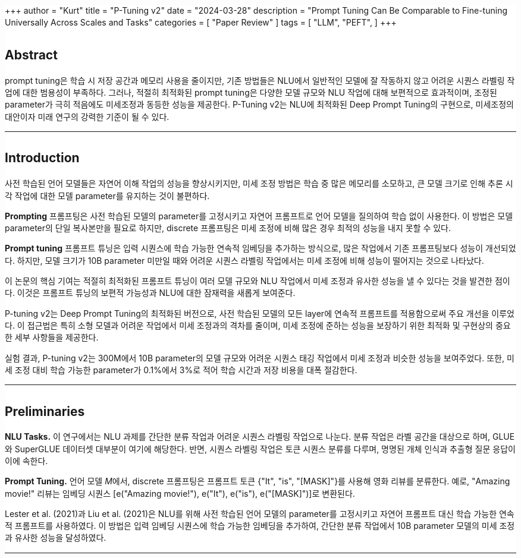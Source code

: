 +++
author = "Kurt"
title = "P-Tuning v2"
date = "2024-03-28"
description = "Prompt Tuning Can Be Comparable to Fine-tuning Universally Across Scales and Tasks"
categories = [
    "Paper Review"
]
tags = [
    "LLM",
    "PEFT",
]
+++

## Abstract

prompt tuning은 학습 시 저장 공간과 메모리 사용을 줄이지만, 기존 방법들은 NLU에서 일반적인 모델에 잘 작동하지 않고 어려운 시퀀스 라벨링 작업에 대한 범용성이 부족하다. 그러나, 적절히 최적화된 prompt tuning은 다양한 모델 규모와 NLU 작업에 대해 보편적으로 효과적이며, 조정된 parameter가 극히 적음에도 미세조정과 동등한 성능을 제공한다. P-Tuning v2는 NLU에 최적화된 Deep Prompt Tuning의 구현으로, 미세조정의 대안이자 미래 연구의 강력한 기준이 될 수 있다.

---

## Introduction

사전 학습된 언어 모델들은 자연어 이해 작업의 성능을 향상시키지만, 미세 조정 방법은 학습 중 많은 메모리를 소모하고, 큰 모델 크기로 인해 추론 시 각 작업에 대한 모델 parameter를 유지하는 것이 불편하다.

**Prompting** 프롬프팅은 사전 학습된 모델의 parameter를 고정시키고 자연어 프롬프트로 언어 모델을 질의하여 학습 없이 사용한다. 이 방법은 모델 parameter의 단일 복사본만을 필요로 하지만, discrete 프롬프팅은 미세 조정에 비해 많은 경우 최적의 성능을 내지 못할 수 있다.

**Prompt tuning** 프롬프트 튜닝은 입력 시퀀스에 학습 가능한 연속적 임베딩을 추가하는 방식으로, 많은 작업에서 기존 프롬프팅보다 성능이 개선되었다. 하지만, 모델 크기가 10B parameter 미만일 때와 어려운 시퀀스 라벨링 작업에서는 미세 조정에 비해 성능이 떨어지는 것으로 나타났다.

이 논문의 핵심 기여는 적절히 최적화된 프롬프트 튜닝이 여러 모델 규모와 NLU 작업에서 미세 조정과 유사한 성능을 낼 수 있다는 것을 발견한 점이다. 이것은 프롬프트 튜닝의 보편적 가능성과 NLU에 대한 잠재력을 새롭게 보여준다.

P-tuning v2는 Deep Prompt Tuning의 최적화된 버전으로, 사전 학습된 모델의 모든 layer에 연속적 프롬프트를 적용함으로써 주요 개선을 이루었다. 이 접근법은 특히 소형 모델과 어려운 작업에서 미세 조정과의 격차를 줄이며, 미세 조정에 준하는 성능을 보장하기 위한 최적화 및 구현상의 중요한 세부 사항들을 제공한다.

실험 결과, P-tuning v2는 300M에서 10B parameter의 모델 규모와 어려운 시퀀스 태깅 작업에서 미세 조정과 비슷한 성능을 보여주었다. 또한, 미세 조정 대비 학습 가능한 parameter가 0.1%에서 3%로 적어 학습 시간과 저장 비용을 대폭 절감한다.

---

## Preliminaries

**NLU Tasks.** 이 연구에서는 NLU 과제를 간단한 분류 작업과 어려운 시퀀스 라벨링 작업으로 나눈다. 분류 작업은 라벨 공간을 대상으로 하며, GLUE와 SuperGLUE 데이터셋 대부분이 여기에 해당한다. 반면, 시퀀스 라벨링 작업은 토큰 시퀀스 분류를 다루며, 명명된 개체 인식과 추출형 질문 응답이 이에 속한다.

**Prompt Tuning.** 언어 모델 $M$에서, discrete 프롬프팅은 프롬프트 토큰 {"It", "is", "[MASK]"}를 사용해 영화 리뷰를 분류한다. 예로, "Amazing movie!" 리뷰는 임베딩 시퀀스 [e("Amazing movie!"), e("It"), e("is"), e("[MASK]")]로 변환된다.

Lester et al. (2021)과 Liu et al. (2021)은 NLU를 위해 사전 학습된 언어 모델의 parameter를 고정시키고 자연어 프롬프트 대신 학습 가능한 연속적 프롬프트를 사용하였다. 이 방법은 입력 임베딩 시퀀스에 학습 가능한 임베딩을 추가하여, 간단한 분류 작업에서 10B parameter 모델의 미세 조정과 유사한 성능을 달성하였다.

---